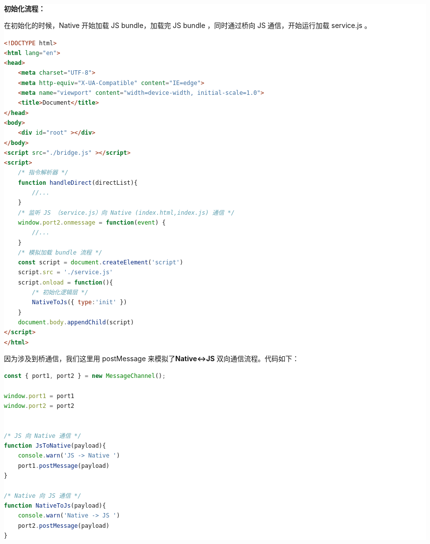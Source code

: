 **初始化流程：**

在初始化的时候，Native 开始加载 JS bundle，加载完 JS bundle ，同时通过桥向 JS 通信，开始运行加载 service.js 。

```html
<!DOCTYPE html>
<html lang="en">
<head>
    <meta charset="UTF-8">
    <meta http-equiv="X-UA-Compatible" content="IE=edge">
    <meta name="viewport" content="width=device-width, initial-scale=1.0">
    <title>Document</title>
</head>
<body>
    <div id="root" ></div>
</body>
<script src="./bridge.js" ></script>
<script>
    /* 指令解析器 */
    function handleDirect(directList){
        //...
    }
    /* 监听 JS （service.js）向 Native (index.html,index.js) 通信 */
    window.port2.onmessage = function(event) {
        //...
    }
    /* 模拟加载 bundle 流程 */
    const script = document.createElement('script')
    script.src = './service.js'
    script.onload = function(){
        /* 初始化逻辑层 */
        NativeToJs({ type:'init' })
    }
    document.body.appendChild(script)
</script>
</html>
```

因为涉及到桥通信，我们这里用 postMessage 来模拟了**Native<->JS** 双向通信流程。代码如下：

```js
const { port1, port2 } = new MessageChannel();

window.port1 = port1
window.port2 = port2


/* JS 向 Native 通信 */
function JsToNative(payload){
    console.warn('JS -> Native ')
    port1.postMessage(payload)
}

/* Native 向 JS 通信 */
function NativeToJs(payload){
    console.warn('Native -> JS ')
    port2.postMessage(payload)
}

```

